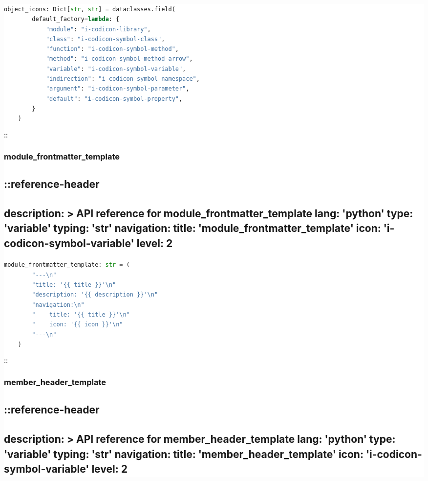 ```python
object_icons: Dict[str, str] = dataclasses.field(
        default_factory=lambda: {
            "module": "i-codicon-library",
            "class": "i-codicon-symbol-class",
            "function": "i-codicon-symbol-method",
            "method": "i-codicon-symbol-method-arrow",
            "variable": "i-codicon-symbol-variable",
            "indirection": "i-codicon-symbol-namespace",
            "argument": "i-codicon-symbol-parameter",
            "default": "i-codicon-symbol-property",
        }
    )
```
::

### module_frontmatter_template
::reference-header
---
description: >
    API reference for module_frontmatter_template
lang: 'python'
type: 'variable'
typing: 'str'
navigation:
    title: 'module_frontmatter_template'
    icon: 'i-codicon-symbol-variable'
    level: 2
---

```python
module_frontmatter_template: str = (
        "---\n"
        "title: '{{ title }}'\n"
        "description: '{{ description }}'\n"
        "navigation:\n"
        "    title: '{{ title }}'\n"
        "    icon: '{{ icon }}'\n"
        "---\n"
    )
```
::

### member_header_template
::reference-header
---
description: >
    API reference for member_header_template
lang: 'python'
type: 'variable'
typing: 'str'
navigation:
    title: 'member_header_template'
    icon: 'i-codicon-symbol-variable'
    level: 2
---
